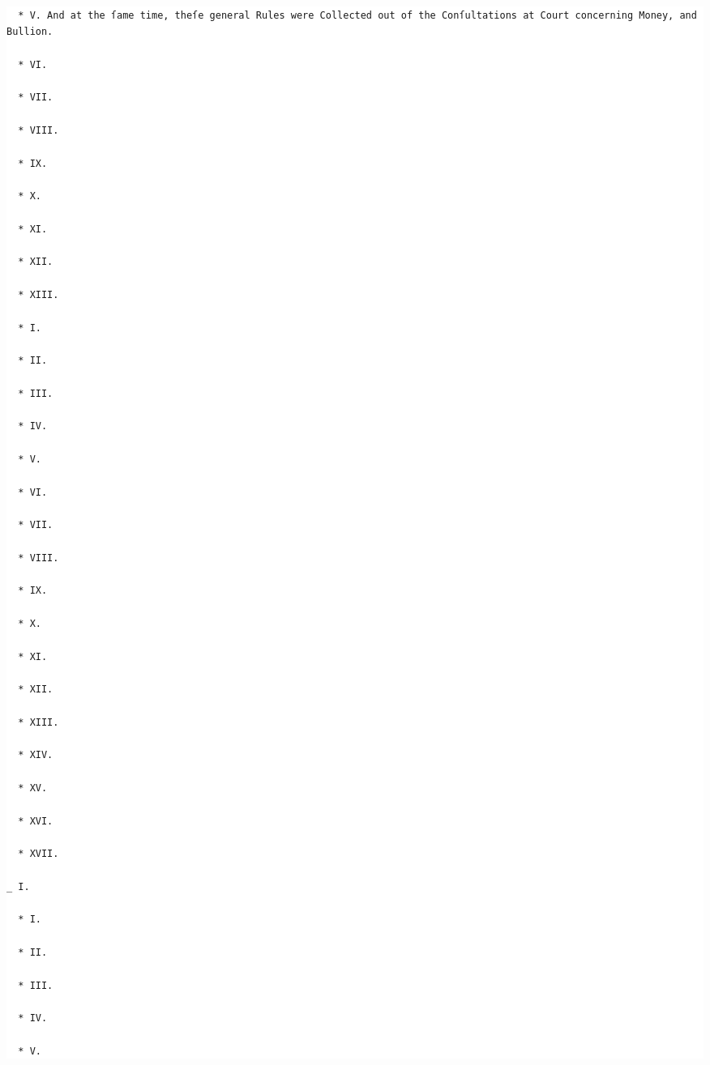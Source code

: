       * V. And at the ſame time, theſe general Rules were Collected out of the Conſultations at Court concerning Money, and Bullion.

      * VI.

      * VII.

      * VIII.

      * IX.

      * X.

      * XI.

      * XII.

      * XIII.

      * I.

      * II.

      * III.

      * IV.

      * V.

      * VI.

      * VII.

      * VIII.

      * IX.

      * X.

      * XI.

      * XII.

      * XIII.

      * XIV.

      * XV.

      * XVI.

      * XVII.

    _ I.

      * I.

      * II.

      * III.

      * IV.

      * V.
